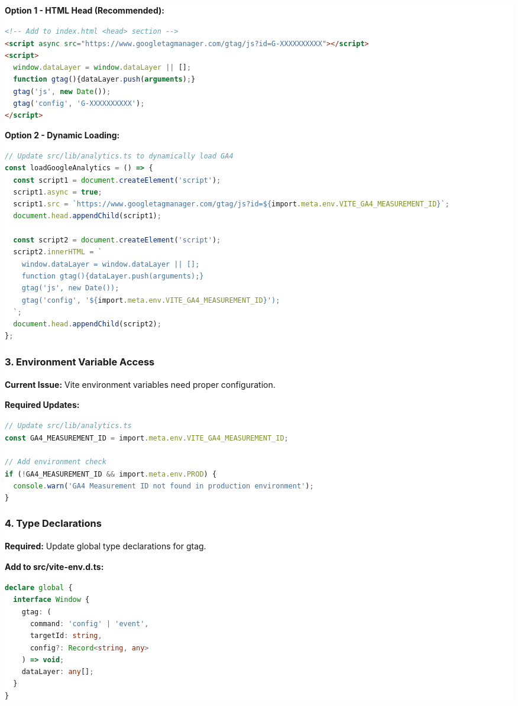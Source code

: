 **Option 1 - HTML Head (Recommended):**
```html
<!-- Add to index.html <head> section -->
<script async src="https://www.googletagmanager.com/gtag/js?id=G-XXXXXXXXXX"></script>
<script>
  window.dataLayer = window.dataLayer || [];
  function gtag(){dataLayer.push(arguments);}
  gtag('js', new Date());
  gtag('config', 'G-XXXXXXXXXX');
</script>
```

**Option 2 - Dynamic Loading:**
```typescript
// Update src/lib/analytics.ts to dynamically load GA4
const loadGoogleAnalytics = () => {
  const script1 = document.createElement('script');
  script1.async = true;
  script1.src = `https://www.googletagmanager.com/gtag/js?id=${import.meta.env.VITE_GA4_MEASUREMENT_ID}`;
  document.head.appendChild(script1);

  const script2 = document.createElement('script');
  script2.innerHTML = `
    window.dataLayer = window.dataLayer || [];
    function gtag(){dataLayer.push(arguments);}
    gtag('js', new Date());
    gtag('config', '${import.meta.env.VITE_GA4_MEASUREMENT_ID}');
  `;
  document.head.appendChild(script2);
};
```

### 3. Environment Variable Access

**Current Issue:** Vite environment variables need proper configuration.

**Required Updates:**
```typescript
// Update src/lib/analytics.ts
const GA4_MEASUREMENT_ID = import.meta.env.VITE_GA4_MEASUREMENT_ID;

// Add environment check
if (!GA4_MEASUREMENT_ID && import.meta.env.PROD) {
  console.warn('GA4 Measurement ID not found in production environment');
}
```

### 4. Type Declarations

**Required:** Update global type declarations for gtag.

**Add to src/vite-env.d.ts:**
```typescript
declare global {
  interface Window {
    gtag: (
      command: 'config' | 'event',
      targetId: string,
      config?: Record<string, any>
    ) => void;
    dataLayer: any[];
  }
}
```
